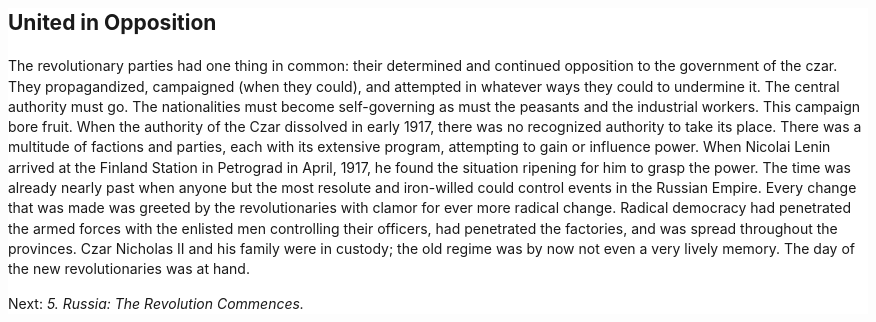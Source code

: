 ## United in Opposition

The revolutionary parties had one thing in common: their determined and
continued opposition to the government of the czar. They propagandized,
campaigned (when they could), and attempted in whatever ways they could to
undermine it. The central authority must go. The nationalities must become
self-governing as must the peasants and the industrial workers. This campaign
bore fruit. When the authority of the Czar dissolved in early 1917, there was no
recognized authority to take its place. There was a multitude of factions and
parties, each with its extensive program, attempting to gain or influence power.
When Nicolai Lenin arrived at the Finland Station in  Petrograd in April, 1917,
he found the situation ripening for him to grasp the power. The time was already
nearly past when anyone but the most resolute and iron-willed could control
events in the Russian Empire. Every change that was made was greeted by the
revolutionaries with clamor for ever more radical change. Radical democracy had
penetrated the armed forces with the enlisted men controlling their officers,
had penetrated the factories, and was spread throughout the provinces. Czar
Nicholas II and his family were in custody; the old regime was by now not even a
very lively memory. The day of the new revolutionaries was at hand.

Next: *5. Russia: The Revolution Commences.*

[^4_1]: Donald W. Treadgold, *Twentieth Century Russia* (Chicago: Rand McNally, 1964,
2nd edition), pp. 33-34.

[^4_2]: Erwin Oberländer, "The Role of the Political Parties," in Oberländer,
  *et.  aL,  Russia Enters the Twentieth Century* (New York: Schocken Books,
  1971), p. 61.

